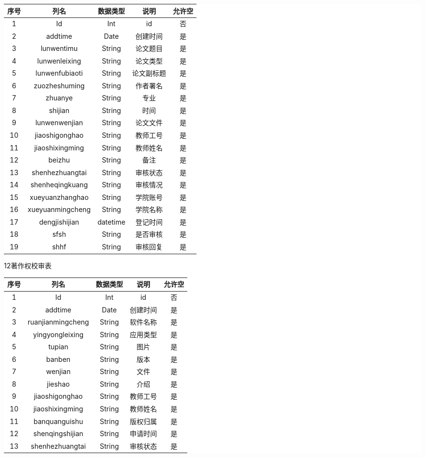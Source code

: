 |序号|列名|数据类型|说明|允许空|
| :-: | :-: | :-: | :-: | :-: |
|1|Id|Int|id|否|
|2|addtime|Date|创建时间|是|
|3|lunwentimu|String|论文题目|是|
|4|lunwenleixing|String|论文类型|是|
|5|lunwenfubiaoti|String|论文副标题|是|
|6|zuozheshuming|String|作者署名|是|
|7|zhuanye|String|专业|是|
|8|shijian|String|时间|是|
|9|lunwenwenjian|String|论文文件|是|
|10|jiaoshigonghao|String|教师工号|是|
|11|jiaoshixingming|String|教师姓名|是|
|12|beizhu|String|备注|是|
|13|shenhezhuangtai|String|审核状态|是|
|14|shenheqingkuang|String|审核情况|是|
|15|xueyuanzhanghao|String|学院账号|是|
|16|xueyuanmingcheng|String|学院名称|是|
|17|dengjishijian|datetime|登记时间|是|
|18|sfsh|String|是否审核|是|
|19|shhf|String|审核回复|是|
12著作权校审表

|序号|列名|数据类型|说明|允许空|
| :-: | :-: | :-: | :-: | :-: |
|1|Id|Int|id|否|
|2|addtime|Date|创建时间|是|
|3|ruanjianmingcheng|String|软件名称|是|
|4|yingyongleixing|String|应用类型|是|
|5|tupian|String|图片|是|
|6|banben|String|版本|是|
|7|wenjian|String|文件|是|
|8|jieshao|String|介绍|是|
|9|jiaoshigonghao|String|教师工号|是|
|10|jiaoshixingming|String|教师姓名|是|
|11|banquanguishu|String|版权归属|是|
|12|shenqingshijian|String|申请时间|是|
|13|shenhezhuangtai|String|审核状态|是|